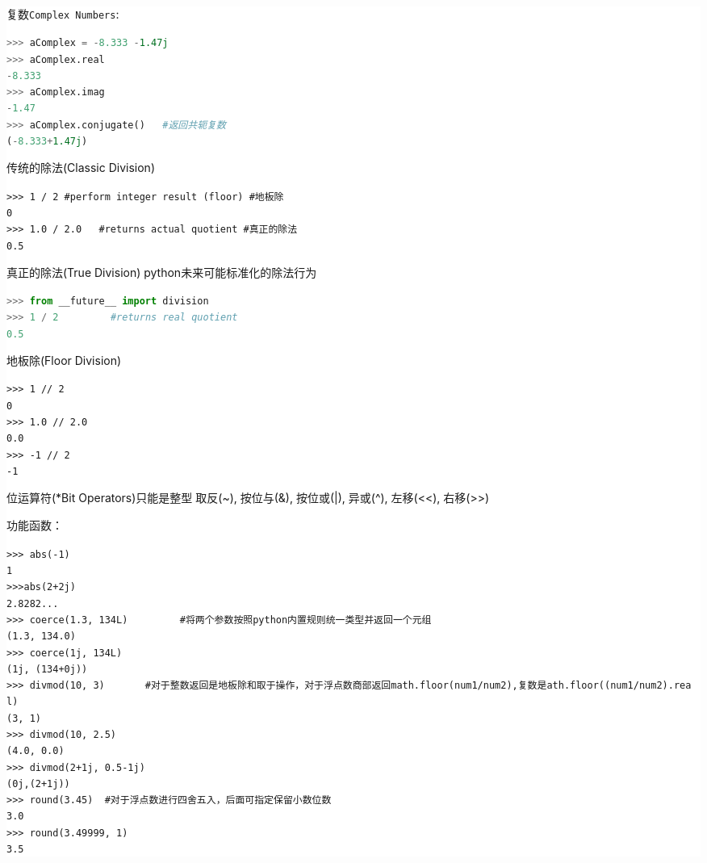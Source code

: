 复数`Complex Numbers`: 
```python
>>> aComplex = -8.333 -1.47j
>>> aComplex.real
-8.333
>>> aComplex.imag
-1.47
>>> aComplex.conjugate()   #返回共轭复数
(-8.333+1.47j)
```
传统的除法(Classic Division)
```
>>> 1 / 2 #perform integer result (floor) #地板除
0
>>> 1.0 / 2.0   #returns actual quotient #真正的除法
0.5
```
真正的除法(True Division)
python未来可能标准化的除法行为
```python
>>> from __future__ import division
>>> 1 / 2         #returns real quotient
0.5
```

地板除(Floor Division)
```
>>> 1 // 2
0
>>> 1.0 // 2.0
0.0
>>> -1 // 2
-1
```

位运算符(\*Bit Operators)只能是整型
取反(~), 按位与(&), 按位或(|), 异或(^), 左移(<<), 右移(>>)

功能函数：
```
>>> abs(-1)
1
>>>abs(2+2j)
2.8282...
>>> coerce(1.3, 134L)         #将两个参数按照python内置规则统一类型并返回一个元组
(1.3, 134.0)
>>> coerce(1j, 134L)
(1j, (134+0j))
>>> divmod(10, 3)       #对于整数返回是地板除和取于操作，对于浮点数商部返回math.floor(num1/num2),复数是ath.floor((num1/num2).real)
(3, 1)
>>> divmod(10, 2.5)
(4.0, 0.0)
>>> divmod(2+1j, 0.5-1j)
(0j,(2+1j))
>>> round(3.45)  #对于浮点数进行四舍五入，后面可指定保留小数位数
3.0
>>> round(3.49999, 1)
3.5
```
